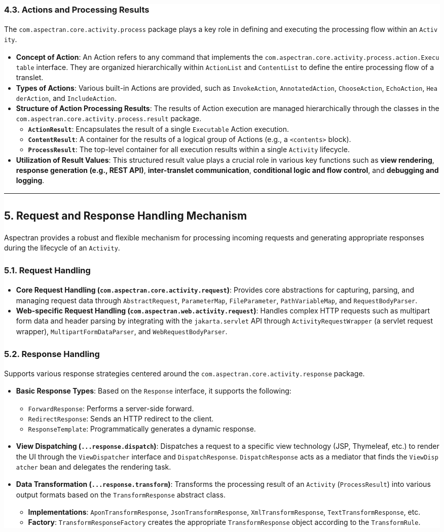 ### 4.3. Actions and Processing Results
The `com.aspectran.core.activity.process` package plays a key role in defining and executing the processing flow within an `Activity`.

*   **Concept of Action**: An Action refers to any command that implements the `com.aspectran.core.activity.process.action.Executable` interface. They are organized hierarchically within `ActionList` and `ContentList` to define the entire processing flow of a translet.
*   **Types of Actions**: Various built-in Actions are provided, such as `InvokeAction`, `AnnotatedAction`, `ChooseAction`, `EchoAction`, `HeaderAction`, and `IncludeAction`.
*   **Structure of Action Processing Results**: The results of Action execution are managed hierarchically through the classes in the `com.aspectran.core.activity.process.result` package.
    *   **`ActionResult`**: Encapsulates the result of a single `Executable` Action execution.
    *   **`ContentResult`**: A container for the results of a logical group of Actions (e.g., a `<contents>` block).
    *   **`ProcessResult`**: The top-level container for all execution results within a single `Activity` lifecycle.
*   **Utilization of Result Values**: This structured result value plays a crucial role in various key functions such as **view rendering**, **response generation (e.g., REST API)**, **inter-translet communication**, **conditional logic and flow control**, and **debugging and logging**.

---

## 5. Request and Response Handling Mechanism

Aspectran provides a robust and flexible mechanism for processing incoming requests and generating appropriate responses during the lifecycle of an `Activity`.

### 5.1. Request Handling
*   **Core Request Handling (`com.aspectran.core.activity.request`)**: Provides core abstractions for capturing, parsing, and managing request data through `AbstractRequest`, `ParameterMap`, `FileParameter`, `PathVariableMap`, and `RequestBodyParser`.
*   **Web-specific Request Handling (`com.aspectran.web.activity.request`)**: Handles complex HTTP requests such as multipart form data and header parsing by integrating with the `jakarta.servlet` API through `ActivityRequestWrapper` (a servlet request wrapper), `MultipartFormDataParser`, and `WebRequestBodyParser`.

### 5.2. Response Handling
Supports various response strategies centered around the `com.aspectran.core.activity.response` package.

*   **Basic Response Types**: Based on the `Response` interface, it supports the following:
    *   `ForwardResponse`: Performs a server-side forward.
    *   `RedirectResponse`: Sends an HTTP redirect to the client.
    *   `ResponseTemplate`: Programmatically generates a dynamic response.

*   **View Dispatching (`...response.dispatch`)**: Dispatches a request to a specific view technology (JSP, Thymeleaf, etc.) to render the UI through the `ViewDispatcher` interface and `DispatchResponse`. `DispatchResponse` acts as a mediator that finds the `ViewDispatcher` bean and delegates the rendering task.

*   **Data Transformation (`...response.transform`)**: Transforms the processing result of an `Activity` (`ProcessResult`) into various output formats based on the `TransformResponse` abstract class.
    *   **Implementations**: `AponTransformResponse`, `JsonTransformResponse`, `XmlTransformResponse`, `TextTransformResponse`, etc.
    *   **Factory**: `TransformResponseFactory` creates the appropriate `TransformResponse` object according to the `TransformRule`.
